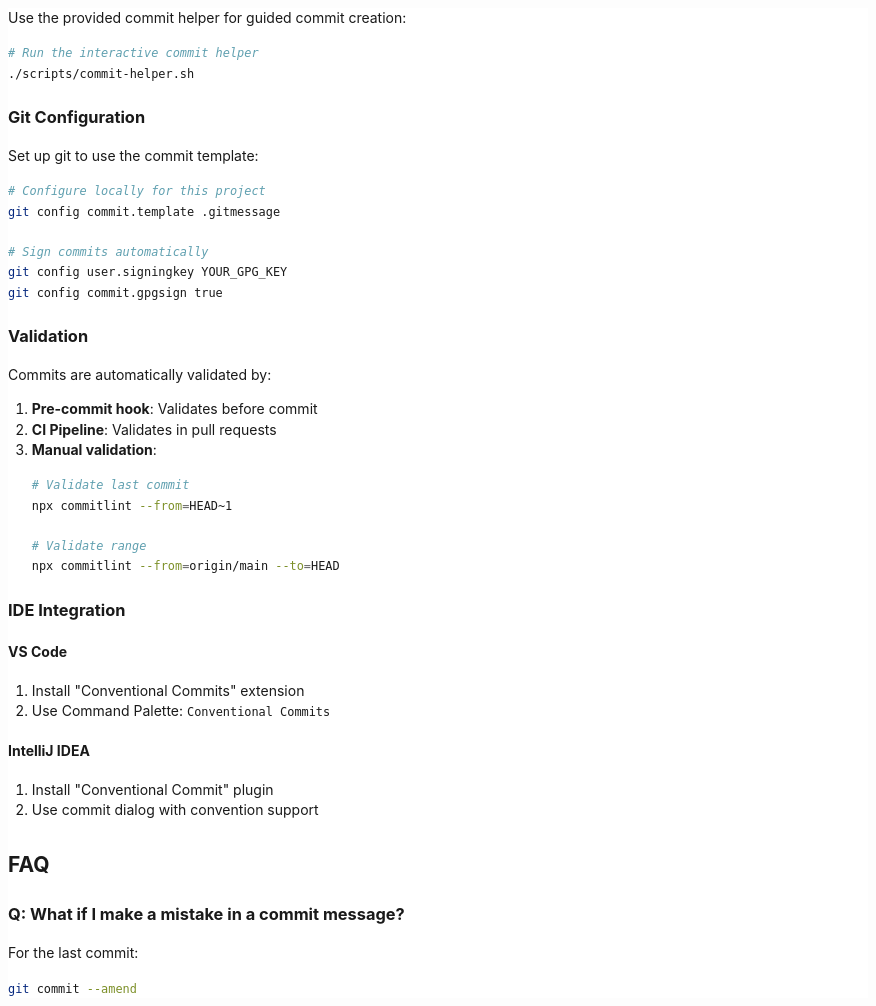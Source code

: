 Use the provided commit helper for guided commit creation:

```bash
# Run the interactive commit helper
./scripts/commit-helper.sh
```

### Git Configuration

Set up git to use the commit template:

```bash
# Configure locally for this project
git config commit.template .gitmessage

# Sign commits automatically  
git config user.signingkey YOUR_GPG_KEY
git config commit.gpgsign true
```

### Validation

Commits are automatically validated by:

1. **Pre-commit hook**: Validates before commit
2. **CI Pipeline**: Validates in pull requests
3. **Manual validation**:
   ```bash
   # Validate last commit
   npx commitlint --from=HEAD~1
   
   # Validate range
   npx commitlint --from=origin/main --to=HEAD
   ```

### IDE Integration

#### VS Code

1. Install "Conventional Commits" extension
2. Use Command Palette: `Conventional Commits`

#### IntelliJ IDEA

1. Install "Conventional Commit" plugin
2. Use commit dialog with convention support

## FAQ

### Q: What if I make a mistake in a commit message?

For the last commit:
```bash
git commit --amend
```
